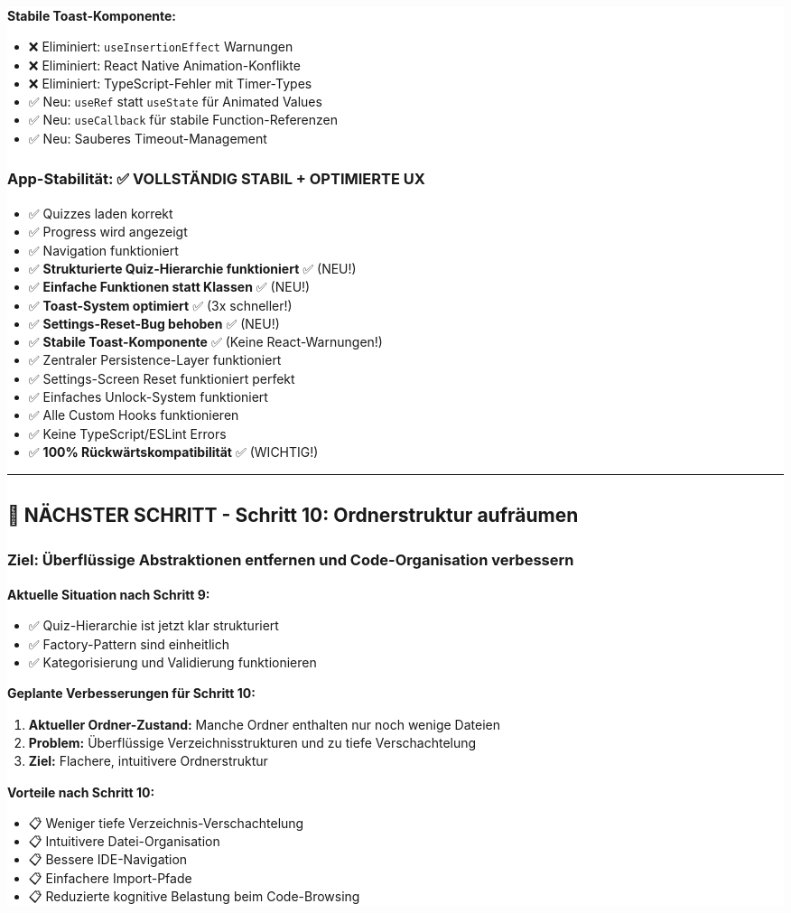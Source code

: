 **Stabile Toast-Komponente:**

- ❌ Eliminiert: `useInsertionEffect` Warnungen
- ❌ Eliminiert: React Native Animation-Konflikte  
- ❌ Eliminiert: TypeScript-Fehler mit Timer-Types
- ✅ Neu: `useRef` statt `useState` für Animated Values
- ✅ Neu: `useCallback` für stabile Function-Referenzen
- ✅ Neu: Sauberes Timeout-Management

### **App-Stabilität:** ✅ VOLLSTÄNDIG STABIL + OPTIMIERTE UX

- ✅ Quizzes laden korrekt
- ✅ Progress wird angezeigt  
- ✅ Navigation funktioniert
- ✅ **Strukturierte Quiz-Hierarchie funktioniert** ✅ (NEU!)
- ✅ **Einfache Funktionen statt Klassen** ✅ (NEU!)
- ✅ **Toast-System optimiert** ✅ (3x schneller!)
- ✅ **Settings-Reset-Bug behoben** ✅ (NEU!)
- ✅ **Stabile Toast-Komponente** ✅ (Keine React-Warnungen!)
- ✅ Zentraler Persistence-Layer funktioniert
- ✅ Settings-Screen Reset funktioniert perfekt
- ✅ Einfaches Unlock-System funktioniert
- ✅ Alle Custom Hooks funktionieren
- ✅ Keine TypeScript/ESLint Errors
- ✅ **100% Rückwärtskompatibilität** ✅ (WICHTIG!)

---

## 🚀 **NÄCHSTER SCHRITT - Schritt 10: Ordnerstruktur aufräumen**

### **Ziel:** Überflüssige Abstraktionen entfernen und Code-Organisation verbessern

**Aktuelle Situation nach Schritt 9:**

- ✅ Quiz-Hierarchie ist jetzt klar strukturiert
- ✅ Factory-Pattern sind einheitlich
- ✅ Kategorisierung und Validierung funktionieren

**Geplante Verbesserungen für Schritt 10:**

1. **Aktueller Ordner-Zustand:** Manche Ordner enthalten nur noch wenige Dateien
2. **Problem:** Überflüssige Verzeichnisstrukturen und zu tiefe Verschachtelung
3. **Ziel:** Flachere, intuitivere Ordnerstruktur

**Vorteile nach Schritt 10:**

- 📋 Weniger tiefe Verzeichnis-Verschachtelung
- 📋 Intuitivere Datei-Organisation
- 📋 Bessere IDE-Navigation
- 📋 Einfachere Import-Pfade
- 📋 Reduzierte kognitive Belastung beim Code-Browsing
